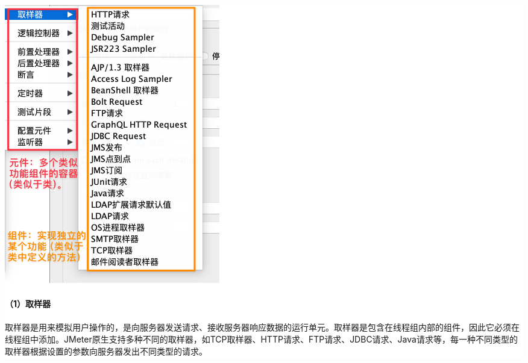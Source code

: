 <img src="/assets/jmeter/202402291137631.png" alt="元件和组件" style="zoom:50%;" />

#### （1）取样器

取样器是用来模拟用户操作的，是向服务器发送请求、接收服务器响应数据的运行单元。取样器是包含在线程组内部的组件，因此它必须在线程组中添加。JMeter原生支持多种不同的取样器，如TCP取样器、HTTP请求、FTP请求、JDBC请求、Java请求等，每一种不同类型的取样器根据设置的参数向服务器发出不同类型的请求。
